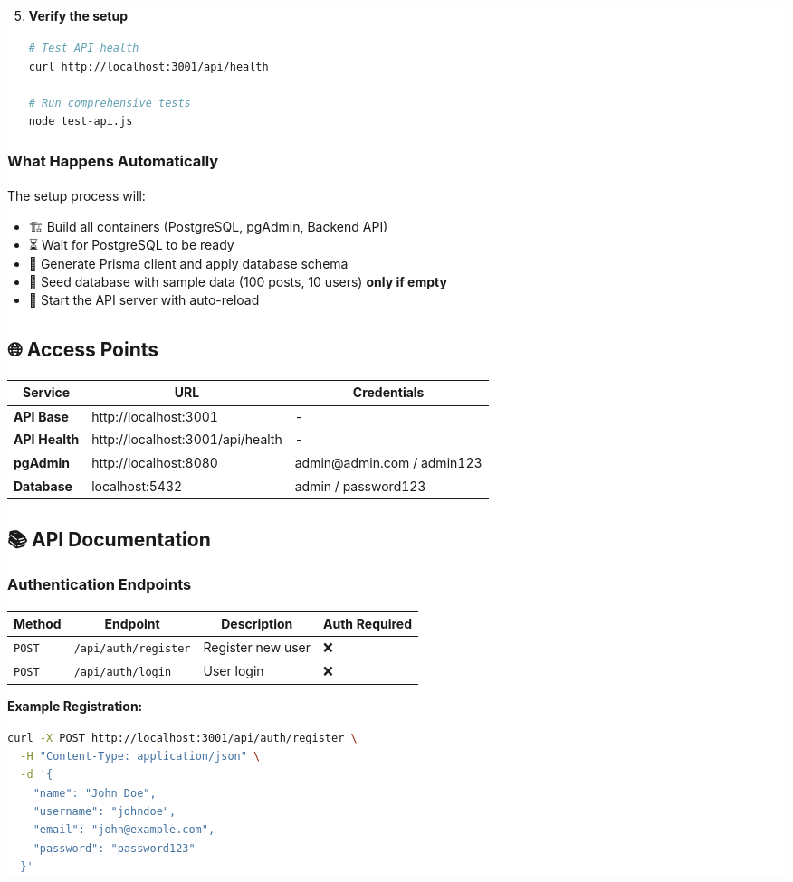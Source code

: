 5. **Verify the setup**

   ```bash
   # Test API health
   curl http://localhost:3001/api/health

   # Run comprehensive tests
   node test-api.js
   ```

### What Happens Automatically

The setup process will:

- 🏗️ Build all containers (PostgreSQL, pgAdmin, Backend API)
- ⏳ Wait for PostgreSQL to be ready
- 🔧 Generate Prisma client and apply database schema
- 🌱 Seed database with sample data (100 posts, 10 users) **only if empty**
- 🚀 Start the API server with auto-reload

## 🌐 Access Points

| Service        | URL                              | Credentials                |
| -------------- | -------------------------------- | -------------------------- |
| **API Base**   | http://localhost:3001            | -                          |
| **API Health** | http://localhost:3001/api/health | -                          |
| **pgAdmin**    | http://localhost:8080            | admin@admin.com / admin123 |
| **Database**   | localhost:5432                   | admin / password123        |

## 📚 API Documentation

### Authentication Endpoints

| Method | Endpoint             | Description       | Auth Required |
| ------ | -------------------- | ----------------- | ------------- |
| `POST` | `/api/auth/register` | Register new user | ❌            |
| `POST` | `/api/auth/login`    | User login        | ❌            |

**Example Registration:**

```bash
curl -X POST http://localhost:3001/api/auth/register \
  -H "Content-Type: application/json" \
  -d '{
    "name": "John Doe",
    "username": "johndoe",
    "email": "john@example.com",
    "password": "password123"
  }'
```
